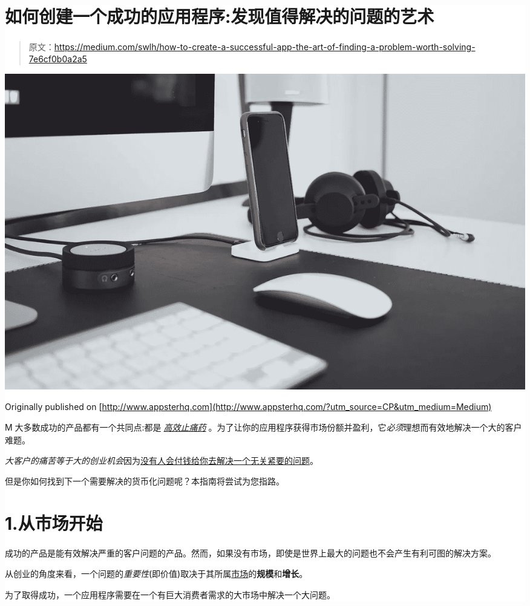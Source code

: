 # 如何创建一个成功的应用程序:发现值得解决的问题的艺术

> 原文：<https://medium.com/swlh/how-to-create-a-successful-app-the-art-of-finding-a-problem-worth-solving-7e6cf0b0a2a5>

![](img/01f7804d32123adf06ef66eda41481a4.png)

Originally published on [http://www.appsterhq.com](http://www.appsterhq.com/?utm_source=CP&utm_medium=Medium)

M 大多数成功的产品都有一个共同点:都是 [*高效止痛药*](/swlh/for-early-stage-entrepreneurs-a-5-step-mini-guide-to-launch-a-profitable-startup-def60d1c0402) 。为了让你的应用程序获得市场份额并盈利，它*必须*理想而有效地解决一个大的客户难题。

*大客户的痛苦等于大的创业机会*因为[没有人会付钱给你去解决一个无关紧要的问题](https://youtu.be/K6Jrt6A_Bzw)。

但是你如何找到下一个需要解决的货币化问题呢？本指南将尝试为您指路。

# 1.从市场开始

成功的产品是能有效解决严重的客户问题的产品。然而，如果没有市场，即使是世界上最大的问题也不会产生有利可图的解决方案。

从创业的角度来看，一个问题的*重要性*(即价值)取决于其所属[市场](http://www.appsterhq.com/blog/trillion-dollar-markets)的**规模**和**增长**。

为了取得成功，一个应用程序需要在一个有巨大消费者需求的大市场中解决一个大问题。
